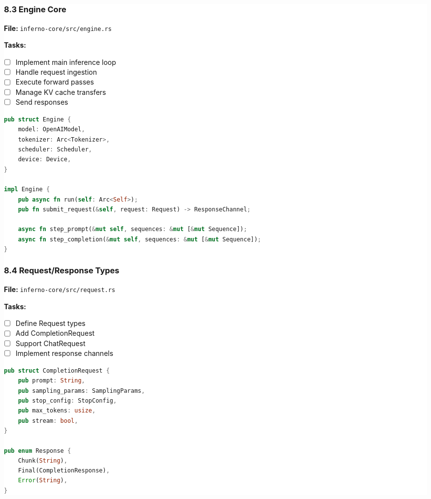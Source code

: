 ### 8.3 Engine Core

**File:** `inferno-core/src/engine.rs`

**Tasks:**
- [ ] Implement main inference loop
- [ ] Handle request ingestion
- [ ] Execute forward passes
- [ ] Manage KV cache transfers
- [ ] Send responses

```rust
pub struct Engine {
    model: OpenAIModel,
    tokenizer: Arc<Tokenizer>,
    scheduler: Scheduler,
    device: Device,
}

impl Engine {
    pub async fn run(self: Arc<Self>);
    pub fn submit_request(&self, request: Request) -> ResponseChannel;

    async fn step_prompt(&mut self, sequences: &mut [&mut Sequence]);
    async fn step_completion(&mut self, sequences: &mut [&mut Sequence]);
}
```

### 8.4 Request/Response Types

**File:** `inferno-core/src/request.rs`

**Tasks:**
- [ ] Define Request types
- [ ] Add CompletionRequest
- [ ] Support ChatRequest
- [ ] Implement response channels

```rust
pub struct CompletionRequest {
    pub prompt: String,
    pub sampling_params: SamplingParams,
    pub stop_config: StopConfig,
    pub max_tokens: usize,
    pub stream: bool,
}

pub enum Response {
    Chunk(String),
    Final(CompletionResponse),
    Error(String),
}
```
